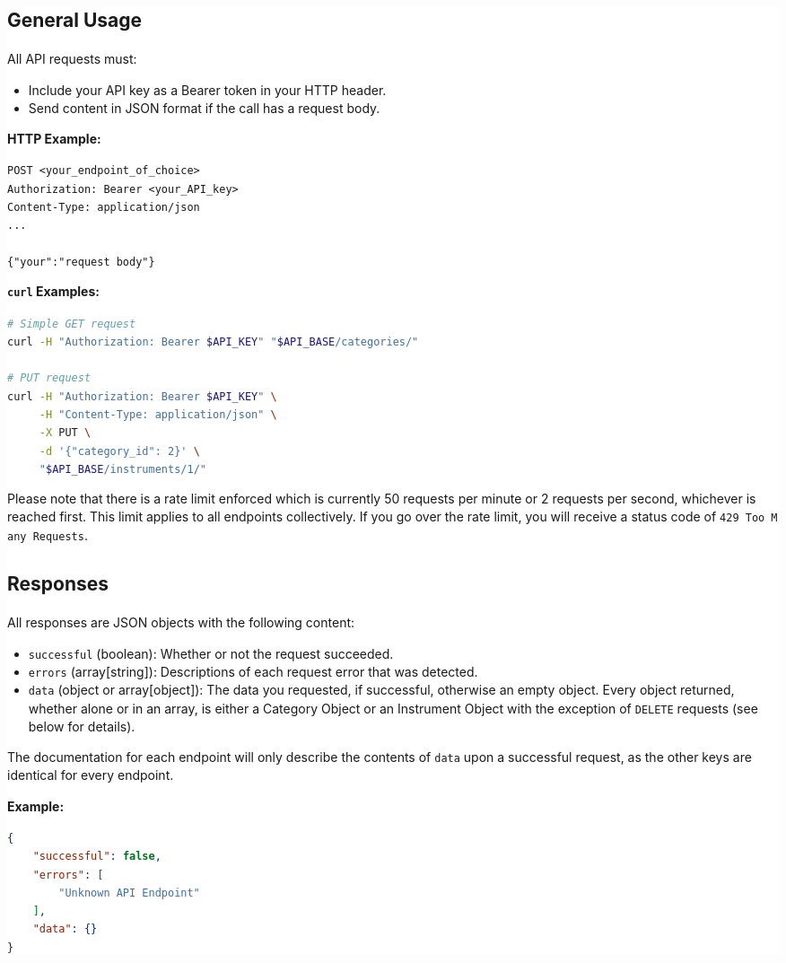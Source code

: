 General Usage
-------------

All API requests must:

* Include your API key as a Bearer token in your HTTP header.
* Send content in JSON format if the call has a request body.

**HTTP Example:**

```
POST <your_endpoint_of_choice>
Authorization: Bearer <your_API_key>
Content-Type: application/json
...

{"your":"request body"}
```

**`curl` Examples:**

```bash
# Simple GET request
curl -H "Authorization: Bearer $API_KEY" "$API_BASE/categories/"

# PUT request
curl -H "Authorization: Bearer $API_KEY" \
     -H "Content-Type: application/json" \
     -X PUT \
     -d '{"category_id": 2}' \
     "$API_BASE/instruments/1/"
```

Please note that there is a rate limit enforced which is currently 50 requests per minute or 2 requests per second, whichever is reached first. This limit applies to all endpoints collectively. If you go over the rate limit, you will receive a status code of `429 Too Many Requests`.

Responses
---------

All responses are JSON objects with the following content:

* `successful` (boolean): Whether or not the request succeeded.
* `errors` (array[string]): Descriptions of each request error that was detected.
* `data` (object or array[object]): The data you requested, if successful, otherwise an empty object. Every object returned, whether alone or in an array, is either a Category Object or an Instrument Object with the exception of `DELETE` requests (see below for details).

The documentation for each endpoint will only describe the contents of `data` upon a successful request, as the other keys are identical for every endpoint.

**Example:**

```json
{
    "successful": false,
    "errors": [
        "Unknown API Endpoint"
    ],
    "data": {}
}
```
